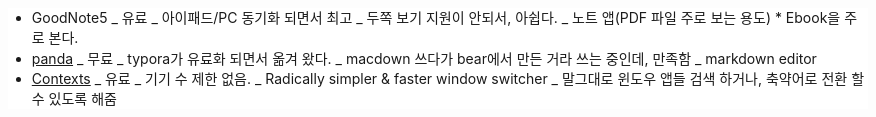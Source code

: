 - GoodNote5
  _ 유료
  _ 아이패드/PC 동기화 되면서 최고
  _ 두쪽 보기 지원이 안되서, 아쉽다.
  _ 노트 앱(PDF 파일 주로 보는 용도) \* Ebook을 주로 본다.
- [panda](https://bear.app/panda/)
  _ 무료
  _ typora가 유료화 되면서 옮겨 왔다.
  _ macdown 쓰다가 bear에서 만든 거라 쓰는 중인데, 만족함
  _ markdown editor
- [Contexts](https://contexts.co/)
  _ 유료
  _ 기기 수 제한 없음.
  _ Radically simpler & faster window switcher
  _ 말그대로 윈도우 앱들 검색 하거나, 축약어로 전환 할 수 있도록 해줌
